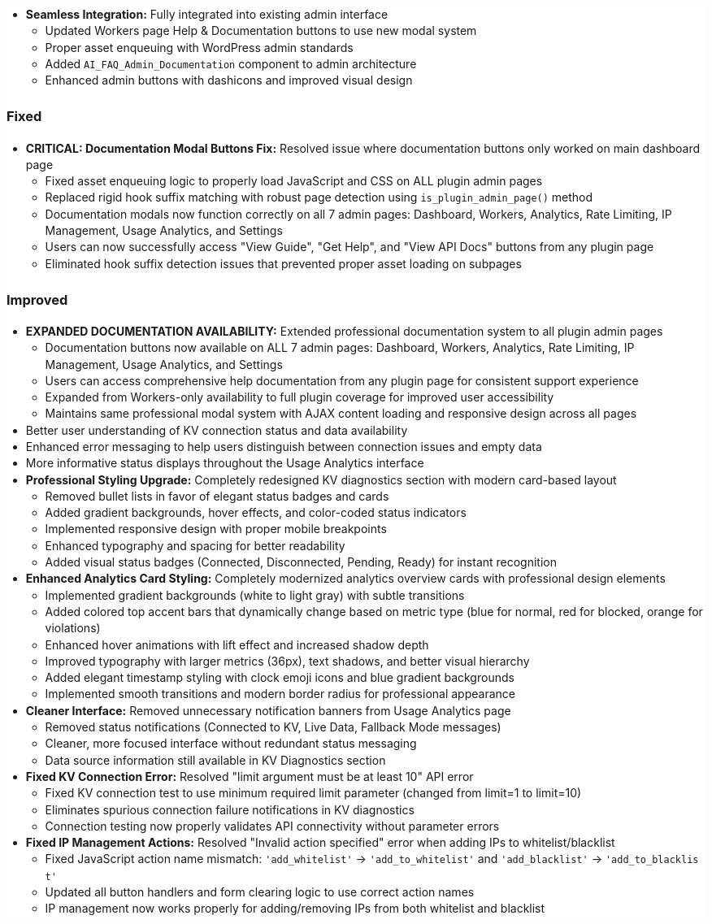   - **Seamless Integration:** Fully integrated into existing admin interface
    - Updated Workers page Help & Documentation buttons to use new modal system
    - Proper asset enqueuing with WordPress admin standards
    - Added `AI_FAQ_Admin_Documentation` component to admin architecture
    - Enhanced admin buttons with dashicons and improved visual design

### Fixed
- **CRITICAL: Documentation Modal Buttons Fix:** Resolved issue where documentation buttons only worked on main dashboard page
  - Fixed asset enqueuing logic to properly load JavaScript and CSS on ALL plugin admin pages
  - Replaced rigid hook suffix matching with robust page detection using `is_plugin_admin_page()` method
  - Documentation modals now function correctly on all 7 admin pages: Dashboard, Workers, Analytics, Rate Limiting, IP Management, Usage Analytics, and Settings
  - Users can now successfully access "View Guide", "Get Help", and "View API Docs" buttons from any plugin page
  - Eliminated hook suffix detection issues that prevented proper asset loading on subpages

### Improved
- **EXPANDED DOCUMENTATION AVAILABILITY:** Extended professional documentation system to all plugin admin pages
  - Documentation buttons now available on ALL 7 admin pages: Dashboard, Workers, Analytics, Rate Limiting, IP Management, Usage Analytics, and Settings
  - Users can access comprehensive help documentation from any plugin page for consistent support experience
  - Expanded from Workers-only availability to full plugin coverage for improved user accessibility
  - Maintains same professional modal system with AJAX content loading and responsive design across all pages
- Better user understanding of KV connection status and data availability
- Enhanced error messaging to help users distinguish between connection issues and empty data
- More informative status displays throughout the Usage Analytics interface
- **Professional Styling Upgrade:** Completely redesigned KV diagnostics section with modern card-based layout
  - Removed bullet lists in favor of elegant status badges and cards
  - Added gradient backgrounds, hover effects, and color-coded status indicators
  - Implemented responsive design with proper mobile breakpoints
  - Enhanced typography and spacing for better readability
  - Added visual status badges (Connected, Disconnected, Pending, Ready) for instant recognition
- **Enhanced Analytics Card Styling:** Completely modernized analytics overview cards with professional design elements
  - Implemented gradient backgrounds (white to light gray) with subtle transitions
  - Added colored top accent bars that dynamically change based on metric type (blue for normal, red for blocked, orange for violations)
  - Enhanced hover animations with lift effect and increased shadow depth
  - Improved typography with larger metrics (36px), text shadows, and better visual hierarchy
  - Added elegant timestamp styling with clock emoji icons and blue gradient backgrounds
  - Implemented smooth transitions and modern border radius for professional appearance
- **Cleaner Interface:** Removed unnecessary notification banners from Usage Analytics page
  - Removed status notifications (Connected to KV, Live Data, Fallback Mode messages)
  - Cleaner, more focused interface without redundant status messaging
  - Data source information still available in KV Diagnostics section
- **Fixed KV Connection Error:** Resolved "limit argument must be at least 10" API error
  - Fixed KV connection test to use minimum required limit parameter (changed from limit=1 to limit=10)
  - Eliminates spurious connection failure notifications in KV diagnostics
  - Connection testing now properly validates API connectivity without parameter errors
- **Fixed IP Management Actions:** Resolved "Invalid action specified" error when adding IPs to whitelist/blacklist
  - Fixed JavaScript action name mismatch: `'add_whitelist'` → `'add_to_whitelist'` and `'add_blacklist'` → `'add_to_blacklist'`
  - Updated all button handlers and form clearing logic to use correct action names
  - IP management now works properly for adding/removing IPs from both whitelist and blacklist